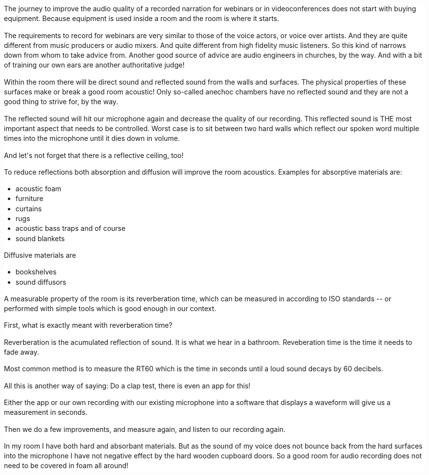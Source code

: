 
The journey to improve the audio quality of a recorded narration for webinars or in videoconferences does not start with buying equipment. Because equipment is used inside a room and the room is where it starts.

The requirements to record for webinars are very similar to those of the voice actors, or voice over artists. And they are quite different from music producers or audio mixers. And quite different from high fidelity music listeners. So this kind of narrows down from whom to take advice from.
Another good source of advice are audio engineers in churches, by the way. And with a bit of training our own ears are another authoritative judge!


Within the room there will be direct sound and reflected sound from the walls and surfaces. The physical properties of these surfaces make or break a good room acoustic! Only so-called anechoc chambers have no reflected sound and they are not a good thing to strive for, by the way.

The reflected sound will hit our microphone again and decrease the quality of our recording. This reflected sound is THE most important aspect that needs to be controlled. Worst case is to sit between two hard walls which reflect our spoken word multiple times into the microphone until it dies down in volume.

And let's not forget that there is a reflective ceiling, too!

To reduce reflections both absorption and diffusion will improve the room acoustics. Examples for absorptive materials are:

- acoustic foam
- furniture
- curtains
- rugs
- acoustic bass traps
and of course
- sound blankets

Diffusive materials are

- bookshelves
- sound diffusors

A measurable property of the room is its reverberation time, which can be measured in according to ISO standards -- or performed with simple tools which is good enough in our context.

First, what is exactly meant with reverberation time?

Reverberation is the acumulated reflection of sound. It is what we hear in a bathroom.
Reveberation time is the time it needs to fade away.

Most common method is to measure the RT60 which is the time in seconds until a loud sound decays by 60 decibels.

All this is another way of saying: Do a clap test, there is even an app for this!

Either the app or our own recording with our existing microphone into a software that displays a waveform will give us a measurement in seconds.

Then we do a few improvements, and measure again, and listen to our recording again.

In my room I have both hard and absorbant materials. But as the sound of my voice does not bounce back from the hard surfaces into the microphone I have not negative effect by the hard wooden cupboard doors. So a good room for audio recording does not need to be covered in foam all around!
